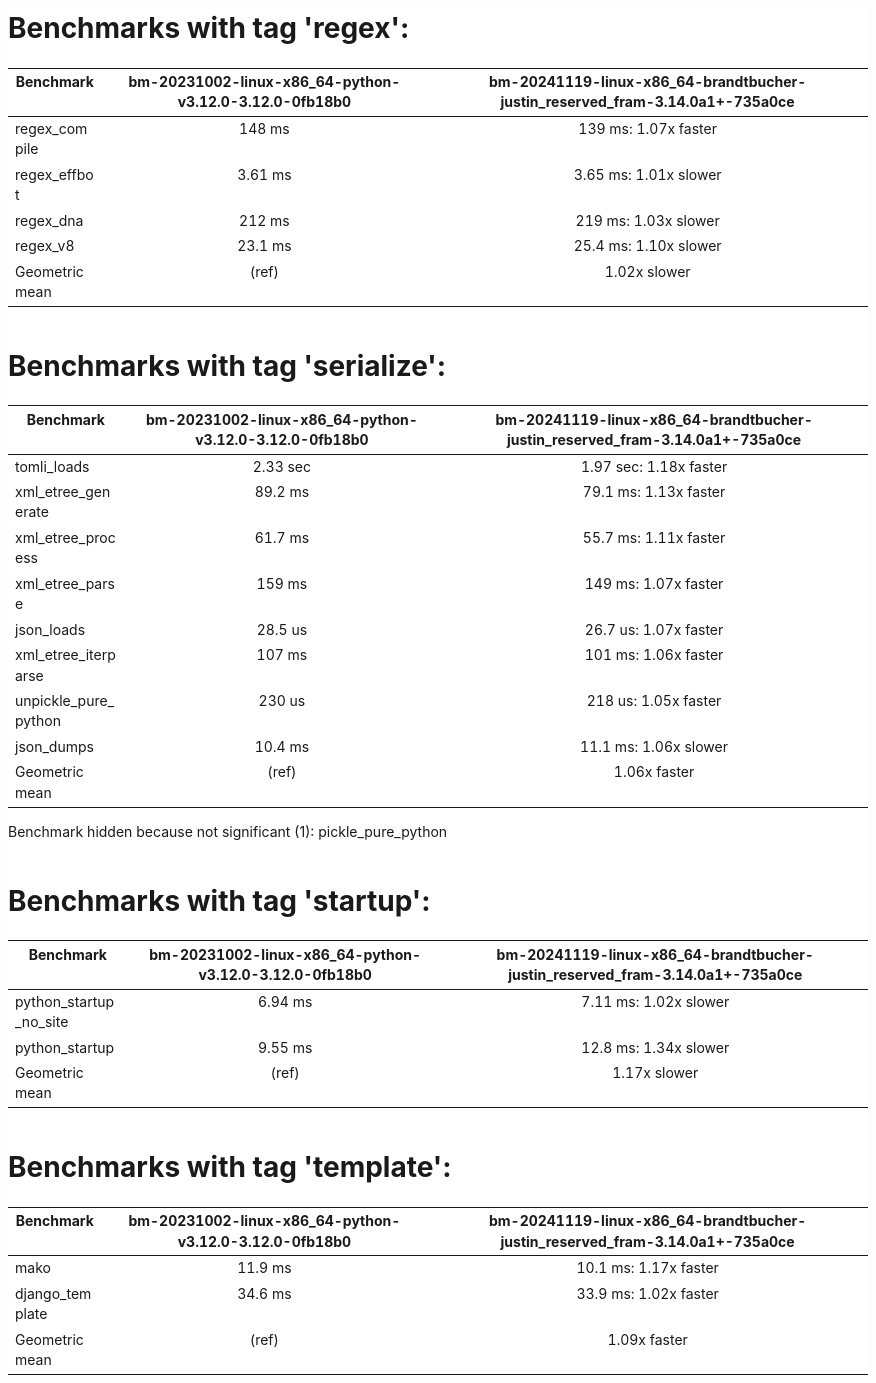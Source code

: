 Benchmarks with tag 'regex':
============================

| Benchmark      | bm-20231002-linux-x86_64-python-v3.12.0-3.12.0-0fb18b0 | bm-20241119-linux-x86_64-brandtbucher-justin_reserved_fram-3.14.0a1+-735a0ce |
|----------------|:------------------------------------------------------:|:----------------------------------------------------------------------------:|
| regex_compile  | 148 ms                                                 | 139 ms: 1.07x faster                                                         |
| regex_effbot   | 3.61 ms                                                | 3.65 ms: 1.01x slower                                                        |
| regex_dna      | 212 ms                                                 | 219 ms: 1.03x slower                                                         |
| regex_v8       | 23.1 ms                                                | 25.4 ms: 1.10x slower                                                        |
| Geometric mean | (ref)                                                  | 1.02x slower                                                                 |

Benchmarks with tag 'serialize':
================================

| Benchmark            | bm-20231002-linux-x86_64-python-v3.12.0-3.12.0-0fb18b0 | bm-20241119-linux-x86_64-brandtbucher-justin_reserved_fram-3.14.0a1+-735a0ce |
|----------------------|:------------------------------------------------------:|:----------------------------------------------------------------------------:|
| tomli_loads          | 2.33 sec                                               | 1.97 sec: 1.18x faster                                                       |
| xml_etree_generate   | 89.2 ms                                                | 79.1 ms: 1.13x faster                                                        |
| xml_etree_process    | 61.7 ms                                                | 55.7 ms: 1.11x faster                                                        |
| xml_etree_parse      | 159 ms                                                 | 149 ms: 1.07x faster                                                         |
| json_loads           | 28.5 us                                                | 26.7 us: 1.07x faster                                                        |
| xml_etree_iterparse  | 107 ms                                                 | 101 ms: 1.06x faster                                                         |
| unpickle_pure_python | 230 us                                                 | 218 us: 1.05x faster                                                         |
| json_dumps           | 10.4 ms                                                | 11.1 ms: 1.06x slower                                                        |
| Geometric mean       | (ref)                                                  | 1.06x faster                                                                 |

Benchmark hidden because not significant (1): pickle_pure_python

Benchmarks with tag 'startup':
==============================

| Benchmark              | bm-20231002-linux-x86_64-python-v3.12.0-3.12.0-0fb18b0 | bm-20241119-linux-x86_64-brandtbucher-justin_reserved_fram-3.14.0a1+-735a0ce |
|------------------------|:------------------------------------------------------:|:----------------------------------------------------------------------------:|
| python_startup_no_site | 6.94 ms                                                | 7.11 ms: 1.02x slower                                                        |
| python_startup         | 9.55 ms                                                | 12.8 ms: 1.34x slower                                                        |
| Geometric mean         | (ref)                                                  | 1.17x slower                                                                 |

Benchmarks with tag 'template':
===============================

| Benchmark       | bm-20231002-linux-x86_64-python-v3.12.0-3.12.0-0fb18b0 | bm-20241119-linux-x86_64-brandtbucher-justin_reserved_fram-3.14.0a1+-735a0ce |
|-----------------|:------------------------------------------------------:|:----------------------------------------------------------------------------:|
| mako            | 11.9 ms                                                | 10.1 ms: 1.17x faster                                                        |
| django_template | 34.6 ms                                                | 33.9 ms: 1.02x faster                                                        |
| Geometric mean  | (ref)                                                  | 1.09x faster                                                                 |
